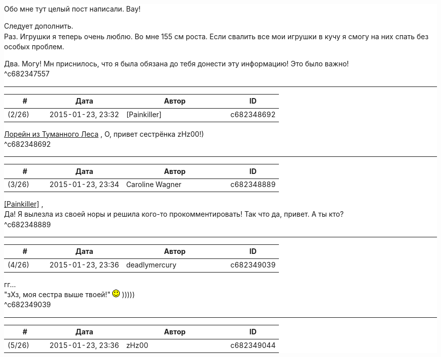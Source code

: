   
 Обо мне тут целый пост написали. Вау!   
   
 Следует дополнить.   
  Раз.  Игрушки я теперь очень люблю. Во мне 155 см роста. Если свалить все мои игрушки в кучу я смогу на них спать без особых проблем.   
   
  Два.  Могу! Мн приснилось, что я была обязана до тебя донести эту информацию! Это было важно!   
 ^c682347557

---



|         #         |              Дата              |                     Автор                     |           ID           |
| --- | --- | --- | --- |
| (2/26) | 2015-01-23, 23:32 | [Painkiller] | c682348692 |

  
  [Лорейн из Туманного Леса](http://loizlesa.diary.ru "Заметки начинающей колдуньи")  , О, привет сестрёнка zHz00!)   
 ^c682348692

---



|         #         |              Дата              |                     Автор                     |           ID           |
| --- | --- | --- | --- |
| (3/26) | 2015-01-23, 23:34 | Caroline Wagner | c682348889 |

  
  [[Painkiller]](http://Painkiller00.diary.ru "12 витаминов")  ,   
 Да! Я вылезла из своей норы и решила кого-то прокомментировать! Так что да, привет. А ты кто?   
 ^c682348889

---



|         #         |              Дата              |                     Автор                     |           ID           |
| --- | --- | --- | --- |
| (4/26) | 2015-01-23, 23:36 | deadlymercury | c682349039 |

  
 гг...   
 "зХз, моя сестра выше твоей!" ![:)](pics/3.gif) )))))   
 ^c682349039

---



|         #         |              Дата              |                     Автор                     |           ID           |
| --- | --- | --- | --- |
| (5/26) | 2015-01-23, 23:36 | zHz00 | c682349044 |

  